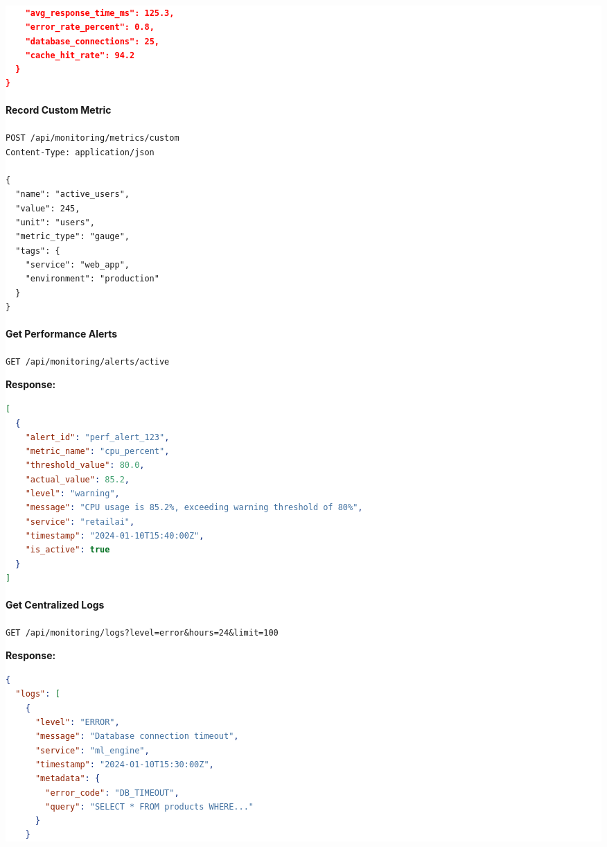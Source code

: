 ```json
    "avg_response_time_ms": 125.3,
    "error_rate_percent": 0.8,
    "database_connections": 25,
    "cache_hit_rate": 94.2
  }
}
```

#### Record Custom Metric
```http
POST /api/monitoring/metrics/custom
Content-Type: application/json

{
  "name": "active_users",
  "value": 245,
  "unit": "users",
  "metric_type": "gauge",
  "tags": {
    "service": "web_app",
    "environment": "production"
  }
}
```

#### Get Performance Alerts
```http
GET /api/monitoring/alerts/active
```

**Response:**
```json
[
  {
    "alert_id": "perf_alert_123",
    "metric_name": "cpu_percent",
    "threshold_value": 80.0,
    "actual_value": 85.2,
    "level": "warning",
    "message": "CPU usage is 85.2%, exceeding warning threshold of 80%",
    "service": "retailai",
    "timestamp": "2024-01-10T15:40:00Z",
    "is_active": true
  }
]
```

#### Get Centralized Logs
```http
GET /api/monitoring/logs?level=error&hours=24&limit=100
```

**Response:**
```json
{
  "logs": [
    {
      "level": "ERROR",
      "message": "Database connection timeout",
      "service": "ml_engine",
      "timestamp": "2024-01-10T15:30:00Z",
      "metadata": {
        "error_code": "DB_TIMEOUT",
        "query": "SELECT * FROM products WHERE..."
      }
    }
```